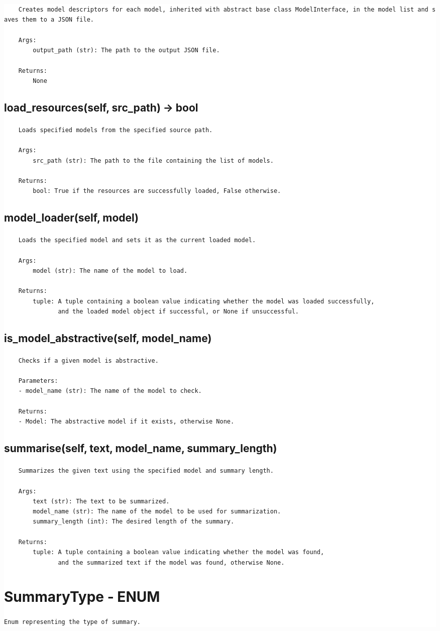         Creates model descriptors for each model, inherited with abstract base class ModelInterface, in the model list and saves them to a JSON file.

        Args:
            output_path (str): The path to the output JSON file.

        Returns:
            None

## load_resources(self, src_path) -> bool

        Loads specified models from the specified source path.

        Args:
            src_path (str): The path to the file containing the list of models.

        Returns:
            bool: True if the resources are successfully loaded, False otherwise.

## model_loader(self, model)
        Loads the specified model and sets it as the current loaded model.

        Args:
            model (str): The name of the model to load.

        Returns:
            tuple: A tuple containing a boolean value indicating whether the model was loaded successfully,
                   and the loaded model object if successful, or None if unsuccessful.

## is_model_abstractive(self, model_name)
        Checks if a given model is abstractive.

        Parameters:
        - model_name (str): The name of the model to check.

        Returns:
        - Model: The abstractive model if it exists, otherwise None.

## summarise(self, text, model_name, summary_length)
        Summarizes the given text using the specified model and summary length.

        Args:
            text (str): The text to be summarized.
            model_name (str): The name of the model to be used for summarization.
            summary_length (int): The desired length of the summary.

        Returns:
            tuple: A tuple containing a boolean value indicating whether the model was found,
                   and the summarized text if the model was found, otherwise None.

# SummaryType - ENUM
    Enum representing the type of summary.
